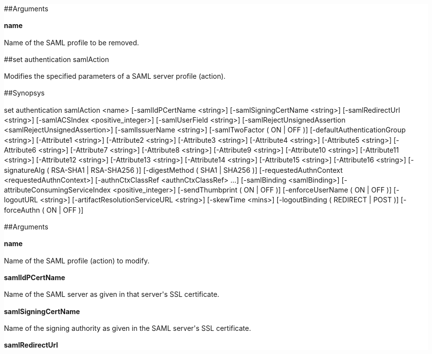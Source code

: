 ##Arguments



<b>name</b>

Name of the SAML profile to be removed.







##set authentication samlAction



Modifies the specified parameters of a SAML server profile (action).





##Synopsys



set authentication samlAction &lt;name> [-samlIdPCertName &lt;string>] [-samlSigningCertName &lt;string>] [-samlRedirectUrl &lt;string>] [-samlACSIndex &lt;positive_integer>] [-samlUserField &lt;string>] [-samlRejectUnsignedAssertion &lt;samlRejectUnsignedAssertion>] [-samlIssuerName &lt;string>] [-samlTwoFactor ( ON | OFF )] [-defaultAuthenticationGroup &lt;string>] [-Attribute1 &lt;string>] [-Attribute2 &lt;string>] [-Attribute3 &lt;string>] [-Attribute4 &lt;string>] [-Attribute5 &lt;string>] [-Attribute6 &lt;string>] [-Attribute7 &lt;string>] [-Attribute8 &lt;string>] [-Attribute9 &lt;string>] [-Attribute10 &lt;string>] [-Attribute11 &lt;string>] [-Attribute12 &lt;string>] [-Attribute13 &lt;string>] [-Attribute14 &lt;string>] [-Attribute15 &lt;string>] [-Attribute16 &lt;string>] [-signatureAlg ( RSA-SHA1 | RSA-SHA256 )] [-digestMethod ( SHA1 | SHA256 )] [-requestedAuthnContext &lt;requestedAuthnContext>] [-authnCtxClassRef &lt;authnCtxClassRef> ...] [-samlBinding &lt;samlBinding>] [-attributeConsumingServiceIndex &lt;positive_integer>] [-sendThumbprint ( ON | OFF )] [-enforceUserName ( ON | OFF )] [-logoutURL &lt;string>] [-artifactResolutionServiceURL &lt;string>] [-skewTime &lt;mins>] [-logoutBinding ( REDIRECT | POST )] [-forceAuthn ( ON | OFF )]





##Arguments



<b>name</b>

Name of the SAML profile (action) to modify.



<b>samlIdPCertName</b>

Name of the SAML server as given in that server's SSL certificate.



<b>samlSigningCertName</b>

Name of the signing authority as given in the SAML server's SSL certificate.



<b>samlRedirectUrl</b>
